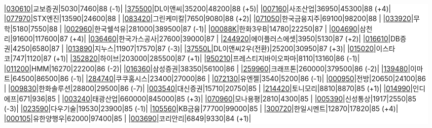 |[030610](https://finance.daum.net/quotes/A030610)|교보증권|5030|7460|88 (-1)|
|[375500](https://finance.daum.net/quotes/A375500)|DL이앤씨|35200|48200|88 (+5)|
|[007160](https://finance.daum.net/quotes/A007160)|사조산업|36950|45300|88 (+4)|
|[077970](https://finance.daum.net/quotes/A077970)|STX엔진|13590|24600|88 |
|[083420](https://finance.daum.net/quotes/A083420)|그린케미칼|7650|9080|88 (+2)|
|[071050](https://finance.daum.net/quotes/A071050)|한국금융지주|69100|98200|88 |
|[033920](https://finance.daum.net/quotes/A033920)|무학|5180|7550|88 |
|[002960](https://finance.daum.net/quotes/A002960)|한국쉘석유|281000|389500|87 (-1)|
|[00088K](https://finance.daum.net/quotes/A00088K)|한화3우B|14780|22250|87 |
|[004690](https://finance.daum.net/quotes/A004690)|삼천리|91600|117600|87 (+4)|
|[036460](https://finance.daum.net/quotes/A036460)|한국가스공사|27600|39000|87 |
|[244920](https://finance.daum.net/quotes/A244920)|에이플러스에셋|3950|5130|87 (+2)|
|[016610](https://finance.daum.net/quotes/A016610)|DB증권|4250|6580|87 |
|[013890](https://finance.daum.net/quotes/A013890)|지누스|11907|17570|87 (-3)|
|[37550L](https://finance.daum.net/quotes/A37550L)|DL이앤씨2우(전환)|25200|30950|87 (+3)|
|[015020](https://finance.daum.net/quotes/A015020)|이스타코|747|1120|87 (+1)|
|[352820](https://finance.daum.net/quotes/A352820)|하이브|203000|285500|87 (+1)|
|[950210](https://finance.daum.net/quotes/A950210)|프레스티지바이오파마|8110|13160|86 (-1)|
|[011200](https://finance.daum.net/quotes/A011200)|HMM|16270|22200|86 (-2)|
|[016360](https://finance.daum.net/quotes/A016360)|삼성증권|38350|56100|86 |
|[259960](https://finance.daum.net/quotes/A259960)|크래프톤|260000|379500|86 (-2)|
|[139480](https://finance.daum.net/quotes/A139480)|이마트|64500|86500|86 (-1)|
|[284740](https://finance.daum.net/quotes/A284740)|쿠쿠홈시스|23400|27000|86 |
|[072130](https://finance.daum.net/quotes/A072130)|유엔젤|3540|5200|86 (-1)|
|[000950](https://finance.daum.net/quotes/A000950)|전방|20650|24100|86 |
|[009830](https://finance.daum.net/quotes/A009830)|한화솔루션|28800|29500|86 (-7)|
|[003540](https://finance.daum.net/quotes/A003540)|대신증권|15710|20750|85 |
|[214420](https://finance.daum.net/quotes/A214420)|토니모리|8810|8870|85 (+1)|
|[014990](https://finance.daum.net/quotes/A014990)|인디에프|671|936|85 |
|[003240](https://finance.daum.net/quotes/A003240)|태광산업|660000|845000|85 (+3)|
|[070960](https://finance.daum.net/quotes/A070960)|모나용평|2810|4300|85 |
|[005390](https://finance.daum.net/quotes/A005390)|신성통상|1917|2550|85 (-3)|
|[023590](https://finance.daum.net/quotes/A023590)|다우기술|19530|23900|85 (-1)|
|[105560](https://finance.daum.net/quotes/A105560)|KB금융|77700|99000|85 |
|[300720](https://finance.daum.net/quotes/A300720)|한일시멘트|12870|17820|85 (+4)|
|[000105](https://finance.daum.net/quotes/A000105)|유한양행우|62000|97400|85 |
|[003690](https://finance.daum.net/quotes/A003690)|코리안리|6849|9330|84 (+1)|